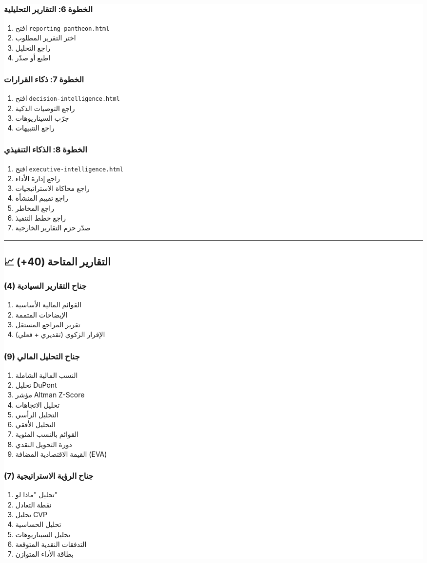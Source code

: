 ### **الخطوة 6: التقارير التحليلية**
1. افتح `reporting-pantheon.html`
2. اختر التقرير المطلوب
3. راجع التحليل
4. اطبع أو صدّر

### **الخطوة 7: ذكاء القرارات**
1. افتح `decision-intelligence.html`
2. راجع التوصيات الذكية
3. جرّب السيناريوهات
4. راجع التنبيهات

### **الخطوة 8: الذكاء التنفيذي**
1. افتح `executive-intelligence.html`
2. راجع إدارة الأداء
3. راجع محاكاة الاستراتيجيات
4. راجع تقييم المنشأة
5. راجع المخاطر
6. راجع خطط التنفيذ
7. صدّر حزم التقارير الخارجية

---

## 📈 التقارير المتاحة (40+)

### **جناح التقارير السيادية (4)**
1. القوائم المالية الأساسية
2. الإيضاحات المتممة
3. تقرير المراجع المستقل
4. الإقرار الزكوي (تقديري + فعلي)

### **جناح التحليل المالي (9)**
1. النسب المالية الشاملة
2. تحليل DuPont
3. مؤشر Altman Z-Score
4. تحليل الاتجاهات
5. التحليل الرأسي
6. التحليل الأفقي
7. القوائم بالنسب المئوية
8. دورة التحويل النقدي
9. القيمة الاقتصادية المضافة (EVA)

### **جناح الرؤية الاستراتيجية (7)**
1. تحليل "ماذا لو"
2. نقطة التعادل
3. تحليل CVP
4. تحليل الحساسية
5. تحليل السيناريوهات
6. التدفقات النقدية المتوقعة
7. بطاقة الأداء المتوازن
